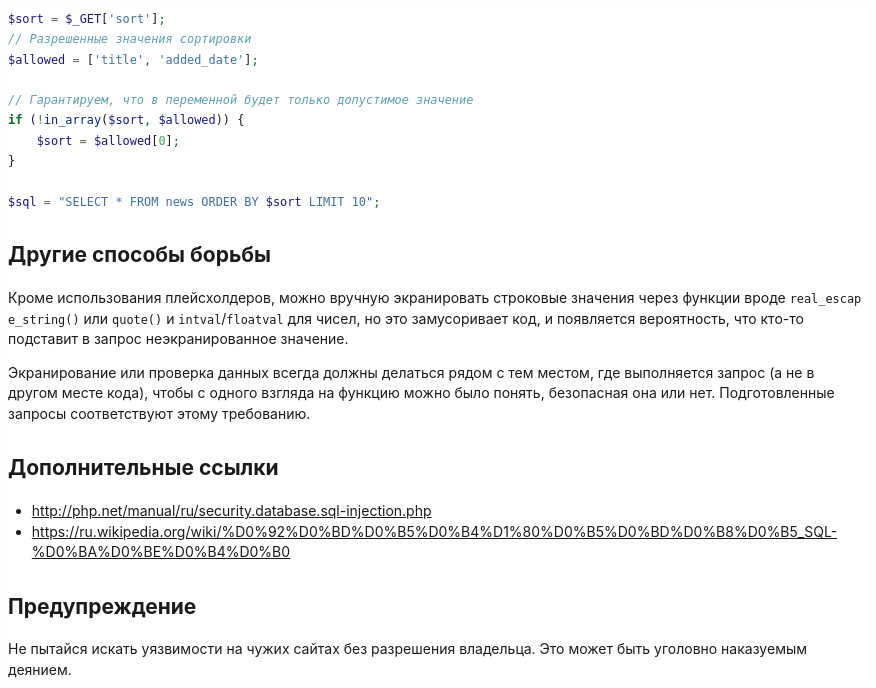 ```php
$sort = $_GET['sort'];
// Разрешенные значения сортировки
$allowed = ['title', 'added_date'];

// Гарантируем, что в переменной будет только допустимое значение
if (!in_array($sort, $allowed)) {
    $sort = $allowed[0];
}

$sql = "SELECT * FROM news ORDER BY $sort LIMIT 10";
```

## Другие способы борьбы

Кроме использования плейсхолдеров, можно вручную экранировать строковые значения через функции вроде `real_escape_string()` или `quote()` и `intval`/`floatval` для чисел, но это замусоривает код, и появляется вероятность, что кто-то подставит в запрос неэкранированное значение.

Экранирование или проверка данных всегда должны делаться рядом с тем местом, где выполняется запрос (а не в другом месте кода), чтобы с одного взгляда на функцию можно было понять, безопасная она или нет. Подготовленные запросы соответствуют этому требованию.

## Дополнительные ссылки

- http://php.net/manual/ru/security.database.sql-injection.php
- https://ru.wikipedia.org/wiki/%D0%92%D0%BD%D0%B5%D0%B4%D1%80%D0%B5%D0%BD%D0%B8%D0%B5_SQL-%D0%BA%D0%BE%D0%B4%D0%B0 

## Предупреждение

Не пытайся искать уязвимости на чужих сайтах без разрешения владельца. Это может быть уголовно наказуемым деянием. 
